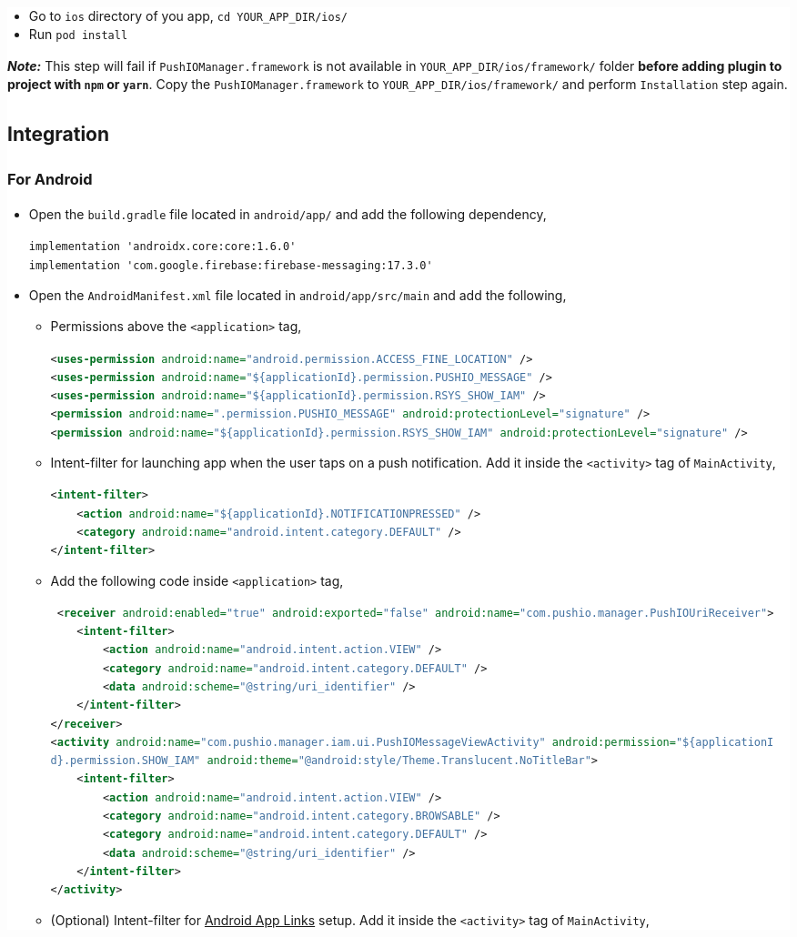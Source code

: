 - Go to `ios` directory of you app, `cd YOUR_APP_DIR/ios/`
- Run `pod install`
    
    
***Note:*** This step will fail if `PushIOManager.framework` is not available in `YOUR_APP_DIR/ios/framework/` folder **before adding plugin to project with `npm` or `yarn`**. Copy the `PushIOManager.framework` to `YOUR_APP_DIR/ios/framework/` and perform `Installation` step again.


## Integration

### For Android

- Open the `build.gradle` file located in `android/app/` and add the following dependency,
	```
	implementation 'androidx.core:core:1.6.0'
	implementation 'com.google.firebase:firebase-messaging:17.3.0' 
	```

- Open the `AndroidManifest.xml` file located in `android/app/src/main` and add the following,
	* Permissions above the `<application>` tag,

		```xml
		<uses-permission android:name="android.permission.ACCESS_FINE_LOCATION" />
		<uses-permission android:name="${applicationId}.permission.PUSHIO_MESSAGE" />
		<uses-permission android:name="${applicationId}.permission.RSYS_SHOW_IAM" />
		<permission android:name=".permission.PUSHIO_MESSAGE" android:protectionLevel="signature" />
		<permission android:name="${applicationId}.permission.RSYS_SHOW_IAM" android:protectionLevel="signature" />
		```
	
	* Intent-filter for launching app when the user taps on a push notification. Add it inside the `<activity>` tag of `MainActivity`,

		```xml
		<intent-filter>
			<action android:name="${applicationId}.NOTIFICATIONPRESSED" />
	   		<category android:name="android.intent.category.DEFAULT" />
		</intent-filter>
		```
		
	* Add the following code inside `<application>` tag,

		```xml
		 <receiver android:enabled="true" android:exported="false" android:name="com.pushio.manager.PushIOUriReceiver">
            <intent-filter>
                <action android:name="android.intent.action.VIEW" />
                <category android:name="android.intent.category.DEFAULT" />
                <data android:scheme="@string/uri_identifier" />
            </intent-filter>
        </receiver>
        <activity android:name="com.pushio.manager.iam.ui.PushIOMessageViewActivity" android:permission="${applicationId}.permission.SHOW_IAM" android:theme="@android:style/Theme.Translucent.NoTitleBar">
            <intent-filter>
                <action android:name="android.intent.action.VIEW" />
                <category android:name="android.intent.category.BROWSABLE" />
                <category android:name="android.intent.category.DEFAULT" />
                <data android:scheme="@string/uri_identifier" />
            </intent-filter>
        </activity>
		```
	* (Optional) Intent-filter for [Android App Links](https://developer.android.com/training/app-links) setup. Add it inside the `<activity>` tag of `MainActivity`,
